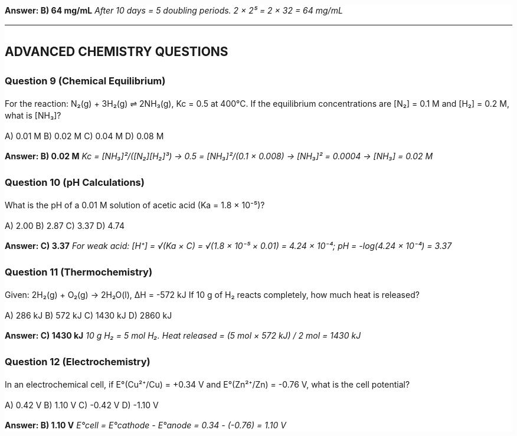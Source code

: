**Answer: B) 64 mg/mL**
*After 10 days = 5 doubling periods. 2 × 2⁵ = 2 × 32 = 64 mg/mL*

---

## ADVANCED CHEMISTRY QUESTIONS

### Question 9 (Chemical Equilibrium)
For the reaction: N₂(g) + 3H₂(g) ⇌ 2NH₃(g), Kc = 0.5 at 400°C. If the equilibrium concentrations are [N₂] = 0.1 M and [H₂] = 0.2 M, what is [NH₃]?

A) 0.01 M
B) 0.02 M
C) 0.04 M
D) 0.08 M

**Answer: B) 0.02 M**
*Kc = [NH₃]²/([N₂][H₂]³) → 0.5 = [NH₃]²/(0.1 × 0.008) → [NH₃]² = 0.0004 → [NH₃] = 0.02 M*

### Question 10 (pH Calculations)
What is the pH of a 0.01 M solution of acetic acid (Ka = 1.8 × 10⁻⁵)?

A) 2.00
B) 2.87
C) 3.37
D) 4.74

**Answer: C) 3.37**
*For weak acid: [H⁺] = √(Ka × C) = √(1.8 × 10⁻⁵ × 0.01) = 4.24 × 10⁻⁴; pH = -log(4.24 × 10⁻⁴) = 3.37*

### Question 11 (Thermochemistry)
Given: 2H₂(g) + O₂(g) → 2H₂O(l), ΔH = -572 kJ
If 10 g of H₂ reacts completely, how much heat is released?

A) 286 kJ
B) 572 kJ
C) 1430 kJ
D) 2860 kJ

**Answer: C) 1430 kJ**
*10 g H₂ = 5 mol H₂. Heat released = (5 mol × 572 kJ) / 2 mol = 1430 kJ*

### Question 12 (Electrochemistry)
In an electrochemical cell, if E°(Cu²⁺/Cu) = +0.34 V and E°(Zn²⁺/Zn) = -0.76 V, what is the cell potential?

A) 0.42 V
B) 1.10 V
C) -0.42 V
D) -1.10 V

**Answer: B) 1.10 V**
*E°cell = E°cathode - E°anode = 0.34 - (-0.76) = 1.10 V*
